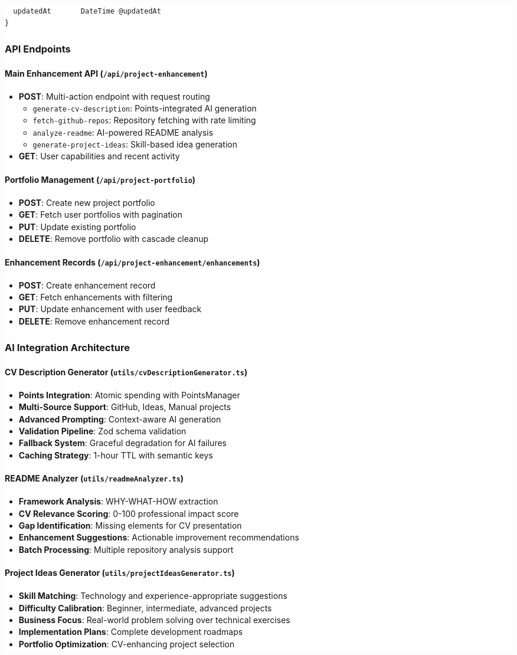 ```prisma
  updatedAt       DateTime @updatedAt
}
```

### **API Endpoints**

#### Main Enhancement API (`/api/project-enhancement`)
- **POST**: Multi-action endpoint with request routing
  - `generate-cv-description`: Points-integrated AI generation
  - `fetch-github-repos`: Repository fetching with rate limiting
  - `analyze-readme`: AI-powered README analysis
  - `generate-project-ideas`: Skill-based idea generation
- **GET**: User capabilities and recent activity

#### Portfolio Management (`/api/project-portfolio`)
- **POST**: Create new project portfolio
- **GET**: Fetch user portfolios with pagination
- **PUT**: Update existing portfolio
- **DELETE**: Remove portfolio with cascade cleanup

#### Enhancement Records (`/api/project-enhancement/enhancements`)
- **POST**: Create enhancement record
- **GET**: Fetch enhancements with filtering
- **PUT**: Update enhancement with user feedback
- **DELETE**: Remove enhancement record

### **AI Integration Architecture**

#### CV Description Generator (`utils/cvDescriptionGenerator.ts`)
- **Points Integration**: Atomic spending with PointsManager
- **Multi-Source Support**: GitHub, Ideas, Manual projects
- **Advanced Prompting**: Context-aware AI generation
- **Validation Pipeline**: Zod schema validation
- **Fallback System**: Graceful degradation for AI failures
- **Caching Strategy**: 1-hour TTL with semantic keys

#### README Analyzer (`utils/readmeAnalyzer.ts`)
- **Framework Analysis**: WHY-WHAT-HOW extraction
- **CV Relevance Scoring**: 0-100 professional impact score
- **Gap Identification**: Missing elements for CV presentation
- **Enhancement Suggestions**: Actionable improvement recommendations
- **Batch Processing**: Multiple repository analysis support

#### Project Ideas Generator (`utils/projectIdeasGenerator.ts`)
- **Skill Matching**: Technology and experience-appropriate suggestions
- **Difficulty Calibration**: Beginner, intermediate, advanced projects
- **Business Focus**: Real-world problem solving over technical exercises
- **Implementation Plans**: Complete development roadmaps
- **Portfolio Optimization**: CV-enhancing project selection
